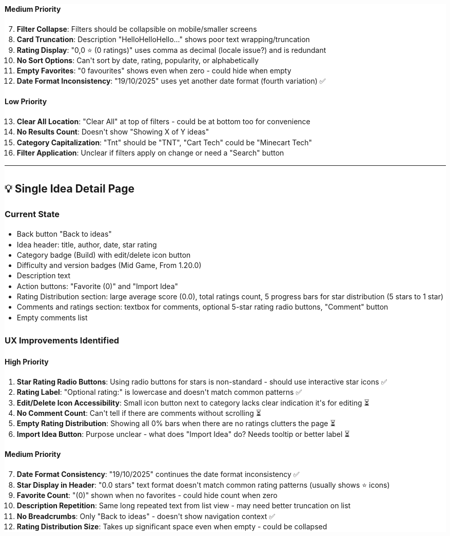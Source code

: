 #### Medium Priority
7. **Filter Collapse**: Filters should be collapsible on mobile/smaller screens
8. **Card Truncation**: Description "HelloHelloHello..." shows poor text wrapping/truncation
9. **Rating Display**: "0,0 ⭐ (0 ratings)" uses comma as decimal (locale issue?) and is redundant
10. **No Sort Options**: Can't sort by date, rating, popularity, or alphabetically
11. **Empty Favorites**: "0 favourites" shows even when zero - could hide when empty
12. **Date Format Inconsistency**: "19/10/2025" uses yet another date format (fourth variation) ✅

#### Low Priority
13. **Clear All Location**: "Clear All" at top of filters - could be at bottom too for convenience
14. **No Results Count**: Doesn't show "Showing X of Y ideas"
15. **Category Capitalization**: "Tnt" should be "TNT", "Cart Tech" could be "Minecart Tech"
16. **Filter Application**: Unclear if filters apply on change or need a "Search" button

---

## 💡 Single Idea Detail Page

### Current State
- Back button "Back to ideas"
- Idea header: title, author, date, star rating
- Category badge (Build) with edit/delete icon button
- Difficulty and version badges (Mid Game, From 1.20.0)
- Description text
- Action buttons: "Favorite (0)" and "Import Idea"
- Rating Distribution section: large average score (0.0), total ratings count, 5 progress bars for star distribution (5 stars to 1 star)
- Comments and ratings section: textbox for comments, optional 5-star rating radio buttons, "Comment" button
- Empty comments list

### UX Improvements Identified

#### High Priority
1. **Star Rating Radio Buttons**: Using radio buttons for stars is non-standard - should use interactive star icons ✅
2. **Rating Label**: "Optional rating:" is lowercase and doesn't match common patterns ✅
3. **Edit/Delete Icon Accessibility**: Small icon button next to category lacks clear indication it's for editing ⏳
4. **No Comment Count**: Can't tell if there are comments without scrolling ⏳
5. **Empty Rating Distribution**: Showing all 0% bars when there are no ratings clutters the page ⏳
6. **Import Idea Button**: Purpose unclear - what does "Import Idea" do? Needs tooltip or better label ⏳

#### Medium Priority
7. **Date Format Consistency**: "19/10/2025" continues the date format inconsistency ✅
8. **Star Display in Header**: "0.0 stars" text format doesn't match common rating patterns (usually shows ⭐ icons)
9. **Favorite Count**: "(0)" shown when no favorites - could hide count when zero
10. **Description Repetition**: Same long repeated text from list view - may need better truncation on list
11. **No Breadcrumbs**: Only "Back to ideas" - doesn't show navigation context ✅
12. **Rating Distribution Size**: Takes up significant space even when empty - could be collapsed
